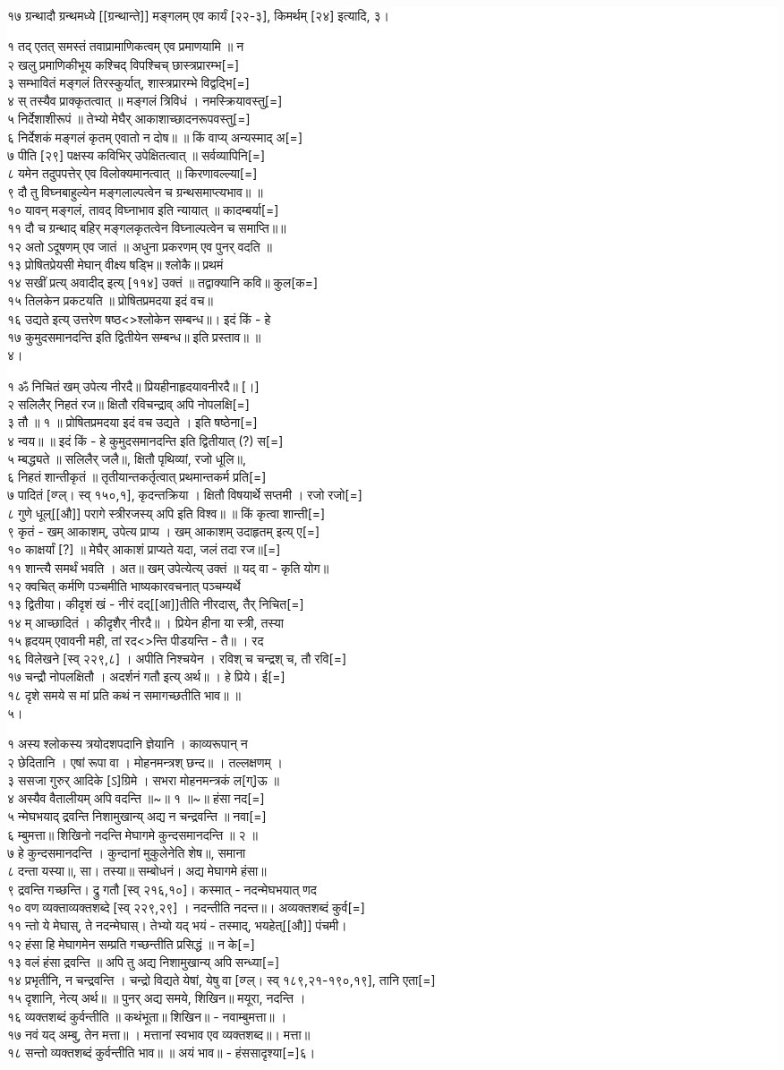 १७              ग्रन्थादौ ग्रन्थमध्ये [[ग्रन्थान्ते]] मङ्गलम् एव कार्यं [२२-३], किमर्थम् [२४] इत्यादि, ३।  
  
१               तद् एतत् समस्तं तवाप्रामाणिकत्वम् एव प्रमाणयामि ॥ न  
२               खलु प्रमाणिकीभूय कश्चिद् विपश्चिच् छास्त्रप्रारम्भ[=]  
३               सम्भावितं मङ्गलं तिरस्कुर्यात्, शास्त्रप्रारम्भे विद्वद्भि[=]  
४               स् तस्यैव प्राक्कृतत्वात् ॥ मङ्गलं त्रिविधं । नमस्क्रियावस्तु[=]  
५               निर्देशाशीरूपं  ॥ तेभ्यो मेघैर् आकाशाच्छादनरूपवस्तु[=]  
६               निर्देशकं मङ्गलं कृतम् एवातो न दोष॥ ॥ किं वाप्य् अन्यस्माद् अ[=]  
७               पीति [२९] पक्षस्य कविभिर् उपेक्षितत्वात् ॥ सर्वव्यापिनि[=]  
८               यमेन तदुपपत्तेर् एव विलोक्यमानत्वात् ॥ किरणावल्ल्या[=]  
९               दौ तु विघ्नबाहुल्येन मङ्गलाल्पत्वेन च ग्रन्थसमाप्त्यभाव॥ ॥  
१०              यावन् मङ्गलं, तावद् विघ्नाभाव इति न्यायात् ॥ कादम्बर्या[=]  
११              दौ च ग्रन्थाद् बहिर् मङ्गलकृतत्वेन विघ्नाल्पत्वेन च समाप्ति॥॥  
१२              अतो ऽदूषणम् एव जातं ॥ अधुना प्रकरणम् एव पुनर् वदति ॥  
१३              प्रोषितप्रेयसी मेघान् वीक्ष्य षड्भि॥  श्लोकै॥ प्रथमं  
१४              सखीं प्रत्य् अवादीद् इत्य् [११४] उक्तं ॥ तद्वाक्यानि कवि॥ कुल[क=]  
१५              तिलकेन प्रकटयति ॥ प्रोषितप्रमदया इदं वच॥   
१६              उद्यते इत्य् उत्तरेण षष्ठ<>श्लोकेन  सम्बन्ध॥। इदं किं - हे  
१७              कुमुदसमानदन्ति इति द्वितीयेन सम्बन्ध॥ इति प्रस्ताव॥ ॥  
४।  
  
१               ॐ निचितं खम् उपेत्य नीरदै॥ प्रियहीनाहृदयावनीरदै॥ [।]  
२               सलिलैर् निहतं रज॥ क्षितौ रविचन्द्राव् अपि नोपलक्षि[=]  
३               तौ ॥ १ ॥ प्रोषितप्रमदया इदं वच उद्यते । इति षष्ठेना[=]  
४               न्वय॥ ॥ इदं किं - हे कुमुदसमानदन्ति इति द्वितीयात् (?) स[=]  
५               म्बद्ध्यते ॥ सलिलैर् जलै॥, क्षितौ पृथिव्यां, रजो धूलि॥,  
६               निहतं शान्तीकृतं ॥ तृतीयान्तकर्तृत्वात् प्रथमान्तकर्म प्रति[=]  
७               पादितं [व्ग्ल्। स्व् १५०,१], कृदन्तक्रिया । क्षितौ विषयार्थे सप्तमी । रजो रजो[=]  
८               गुणे धूल्[[औ]] परागे स्त्रीरजस्य् अपि इति विश्व॥ ॥ किं कृत्वा शान्ती[=]  
९               कृतं - खम् आकाशम्, उपेत्य प्राप्य । खम् आकाशम् उदाहृतम् इत्य् ए[=]  
१०              काक्षर्यां [?] ॥ मेघैर् आकाशं प्राप्यते यदा, जलं तदा रज॥[=]  
११              शान्त्यै समर्थं भवति । अत॥ खम् उपेत्येत्य् उक्तं ॥ यद् वा - कृति योग॥  
१२              क्वचित् कर्मणि पञ्चमीति भाष्यकारवचनात् पञ्चम्यर्थे  
१३              द्वितीया। कीदृशं खं - नीरं दद्[[आ]]तीति नीरदास्, तैर् निचित[=]  
१४              म् आच्छादितं । कीदृशैर् नीरदै॥ । प्रियेन हीना या स्त्री, तस्या  
१५              हृदयम् एवावनी मही, तां रद<>न्ति पीडयन्ति - तै॥ । रद  
१६              विलेखने [स्व् २२९,८] । अपीति निश्चयेन ।  रविश् च चन्द्रश् च, तौ रवि[=]  
१७              चन्द्रौ नोपलक्षितौ । अदर्शनं गतौ इत्य् अर्थ॥ । हे प्रिये। ई[=]  
१८              दृशे समये स मां प्रति कथं न समागच्छतीति भाव॥ ॥   
५।  
  
१               अस्य श्लोकस्य त्रयोदशपदानि ज्ञेयानि । काव्यरूपान् न  
२               छेदितानि । एषां रूपा वा । मोहनमन्त्रश् छन्द॥ । तल्लक्षणम् ।  
३               ससजा गुरुर् आदिके [ऽ]ग्रिमे । सभरा मोहनमन्त्रकं ल[ग्]ऊ ॥  
४               अस्यैव वैतालीयम् अपि वदन्ति ॥~॥ १ ॥~॥ हंसा नद[=]  
५               न्मेघभयाद् द्रवन्ति निशामुखान्य् अद्य न चन्द्रवन्ति ॥ नवा[=]  
६               म्बुमत्ता॥ शिखिनो नदन्ति मेघागमे कुन्दसमानदन्ति ॥ २ ॥  
७               हे कुन्दसमानदन्ति । कुन्दानां मुकुलेनेति शेष॥, समाना  
८               दन्ता यस्या॥, सा। तस्या॥ सम्बोधनं। अद्य मेघागमे हंसा॥  
९               द्रवन्ति गच्छन्ति। द्रु गतौ [स्व् २१६,१०]। कस्मात् - नदन्मेघभयात् णद  
१०              वण व्यक्ताव्यक्तशब्दे [स्व् २२९,२९] । नदन्तीति नदन्त॥। अव्यक्तशब्दं कुर्व[=]  
११              न्तो ये मेघास्, ते नदन्मेघास्। तेभ्यो यद् भयं - तस्माद्, भयहेत्[[औ]] पंचमी।  
१२              हंसा हि मेघागमेन सम्प्रति गच्छन्तीति प्रसिद्धं ॥ न के[=]  
१३              वलं हंसा द्रवन्ति ॥ अपि तु अद्य निशामुखान्य् अपि सन्ध्या[=]  
१४              प्रभृतीनि, न चन्द्रवन्ति । चन्द्रो विद्यते येषां, येषु वा [व्ग्ल्। स्व् १८९,२१-१९०,१९], तानि एता[=]  
१५              दृशानि, नेत्य् अर्थ॥ ॥  पुनर् अद्य समये, शिखिन॥ मयूरा, नदन्ति ।  
१६              व्यक्तशब्दं कुर्वन्तीति ॥ कथंभूता॥  शिखिन॥ - नवाम्बुमत्ता॥ ।  
१७              नवं यद् अम्बु, तेन मत्ता॥ । मत्तानां स्वभाव एव व्यक्तशब्द॥। मत्ता॥  
१८              सन्तो व्यक्तशब्दं कुर्वन्तीति भाव॥ ॥ अयं भाव॥ - हंससादृश्या[=]६।  
  
